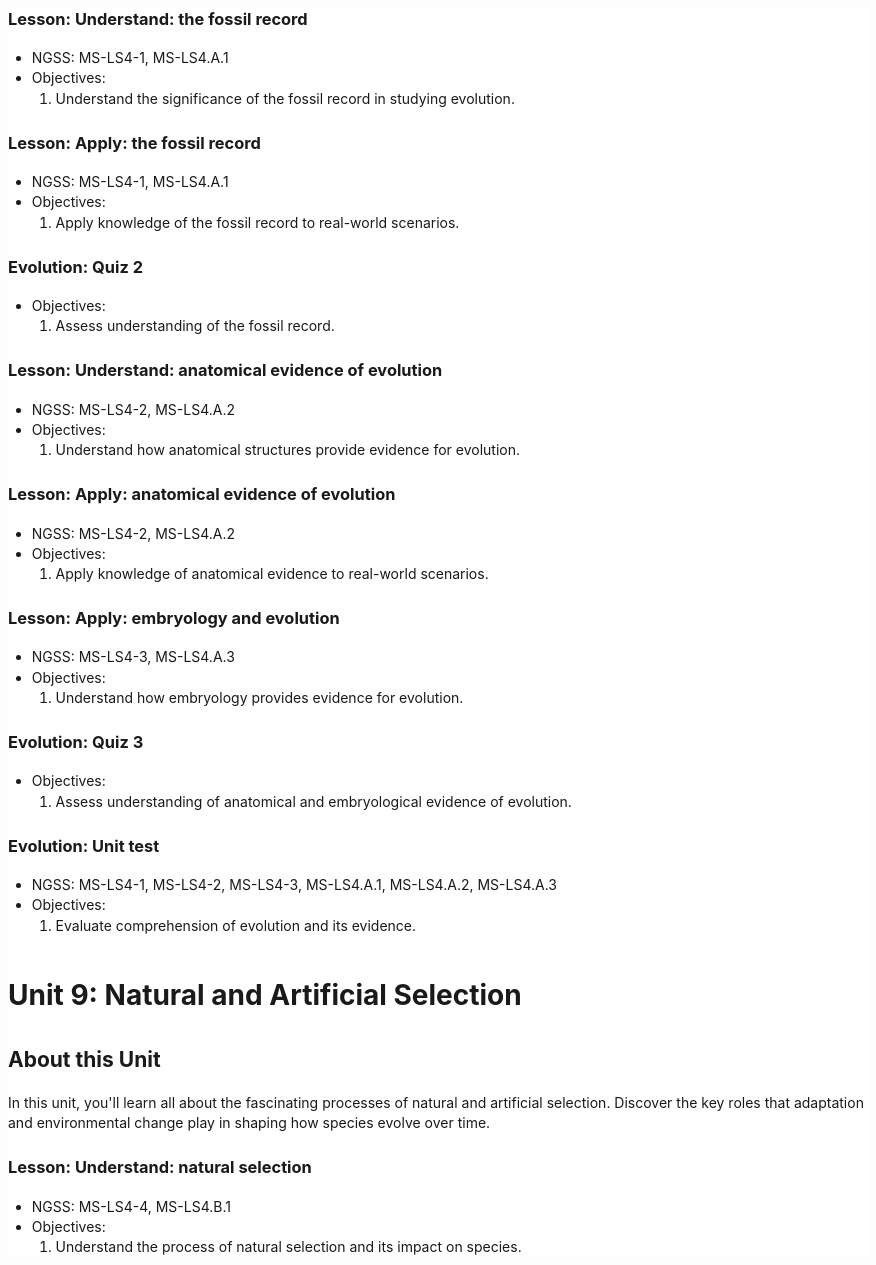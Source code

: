 ### Lesson: Understand: the fossil record
- NGSS: MS-LS4-1, MS-LS4.A.1
- Objectives:
  1. Understand the significance of the fossil record in studying evolution.

### Lesson: Apply: the fossil record
- NGSS: MS-LS4-1, MS-LS4.A.1
- Objectives:
  1. Apply knowledge of the fossil record to real-world scenarios.

### Evolution: Quiz 2
- Objectives:
  1. Assess understanding of the fossil record.

### Lesson: Understand: anatomical evidence of evolution
- NGSS: MS-LS4-2, MS-LS4.A.2
- Objectives:
  1. Understand how anatomical structures provide evidence for evolution.

### Lesson: Apply: anatomical evidence of evolution
- NGSS: MS-LS4-2, MS-LS4.A.2
- Objectives:
  1. Apply knowledge of anatomical evidence to real-world scenarios.

### Lesson: Apply: embryology and evolution
- NGSS: MS-LS4-3, MS-LS4.A.3
- Objectives:
  1. Understand how embryology provides evidence for evolution.

### Evolution: Quiz 3
- Objectives:
  1. Assess understanding of anatomical and embryological evidence of evolution.

### Evolution: Unit test
- NGSS: MS-LS4-1, MS-LS4-2, MS-LS4-3, MS-LS4.A.1, MS-LS4.A.2, MS-LS4.A.3
- Objectives:
  1. Evaluate comprehension of evolution and its evidence.

# Unit 9: Natural and Artificial Selection

## About this Unit
In this unit, you'll learn all about the fascinating processes of natural and artificial selection. Discover the key roles that adaptation and environmental change play in shaping how species evolve over time.

### Lesson: Understand: natural selection
- NGSS: MS-LS4-4, MS-LS4.B.1
- Objectives:
  1. Understand the process of natural selection and its impact on species.
